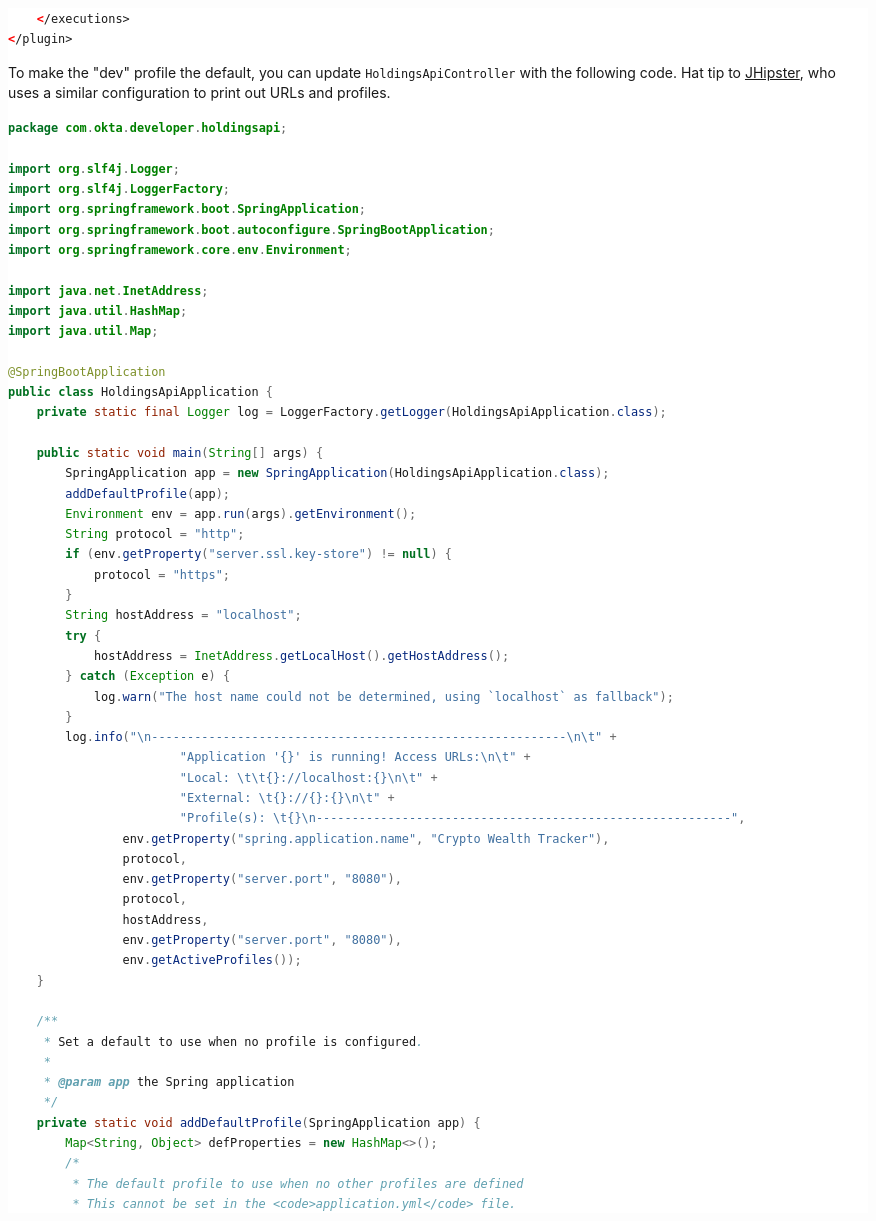 ```xml
    </executions>
</plugin>
```

To make the "dev" profile the default, you can update `HoldingsApiController` with the following code. Hat tip to [JHipster](https://www.jhipster.tech/), who uses a similar configuration to print out URLs and profiles.

```java
package com.okta.developer.holdingsapi;

import org.slf4j.Logger;
import org.slf4j.LoggerFactory;
import org.springframework.boot.SpringApplication;
import org.springframework.boot.autoconfigure.SpringBootApplication;
import org.springframework.core.env.Environment;

import java.net.InetAddress;
import java.util.HashMap;
import java.util.Map;

@SpringBootApplication
public class HoldingsApiApplication {
    private static final Logger log = LoggerFactory.getLogger(HoldingsApiApplication.class);

    public static void main(String[] args) {
        SpringApplication app = new SpringApplication(HoldingsApiApplication.class);
        addDefaultProfile(app);
        Environment env = app.run(args).getEnvironment();
        String protocol = "http";
        if (env.getProperty("server.ssl.key-store") != null) {
            protocol = "https";
        }
        String hostAddress = "localhost";
        try {
            hostAddress = InetAddress.getLocalHost().getHostAddress();
        } catch (Exception e) {
            log.warn("The host name could not be determined, using `localhost` as fallback");
        }
        log.info("\n----------------------------------------------------------\n\t" +
                        "Application '{}' is running! Access URLs:\n\t" +
                        "Local: \t\t{}://localhost:{}\n\t" +
                        "External: \t{}://{}:{}\n\t" +
                        "Profile(s): \t{}\n----------------------------------------------------------",
                env.getProperty("spring.application.name", "Crypto Wealth Tracker"),
                protocol,
                env.getProperty("server.port", "8080"),
                protocol,
                hostAddress,
                env.getProperty("server.port", "8080"),
                env.getActiveProfiles());
    }

    /**
     * Set a default to use when no profile is configured.
     *
     * @param app the Spring application
     */
    private static void addDefaultProfile(SpringApplication app) {
        Map<String, Object> defProperties = new HashMap<>();
        /*
         * The default profile to use when no other profiles are defined
         * This cannot be set in the <code>application.yml</code> file.
```